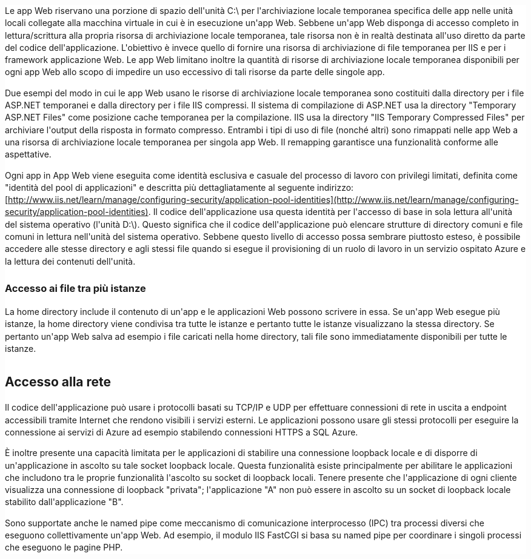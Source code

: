 Le app Web riservano una porzione di spazio dell'unità C:\\ per l'archiviazione locale temporanea specifica delle app nelle unità locali collegate alla macchina virtuale in cui è in esecuzione un'app Web. Sebbene un'app Web disponga di accesso completo in lettura/scrittura alla propria risorsa di archiviazione locale temporanea, tale risorsa non è in realtà destinata all'uso diretto da parte del codice dell'applicazione. L'obiettivo è invece quello di fornire una risorsa di archiviazione di file temporanea per IIS e per i framework applicazione Web. Le app Web limitano inoltre la quantità di risorse di archiviazione locale temporanea disponibili per ogni app Web allo scopo di impedire un uso eccessivo di tali risorse da parte delle singole app.

Due esempi del modo in cui le app Web usano le risorse di archiviazione locale temporanea sono costituiti dalla directory per i file ASP.NET temporanei e dalla directory per i file IIS compressi. Il sistema di compilazione di ASP.NET usa la directory "Temporary ASP.NET Files" come posizione cache temporanea per la compilazione. IIS usa la directory "IIS Temporary Compressed Files" per archiviare l'output della risposta in formato compresso. Entrambi i tipi di uso di file (nonché altri) sono rimappati nelle app Web a una risorsa di archiviazione locale temporanea per singola app Web. Il remapping garantisce una funzionalità conforme alle aspettative.

Ogni app in App Web viene eseguita come identità esclusiva e casuale del processo di lavoro con privilegi limitati, definita come "identità del pool di applicazioni" e descritta più dettagliatamente al seguente indirizzo: [http://www.iis.net/learn/manage/configuring-security/application-pool-identities](http://www.iis.net/learn/manage/configuring-security/application-pool-identities). Il codice dell'applicazione usa questa identità per l'accesso di base in sola lettura all'unità del sistema operativo (l'unità D:\\). Questo significa che il codice dell'applicazione può elencare strutture di directory comuni e file comuni in lettura nell'unità del sistema operativo. Sebbene questo livello di accesso possa sembrare piuttosto esteso, è possibile accedere alle stesse directory e agli stessi file quando si esegue il provisioning di un ruolo di lavoro in un servizio ospitato Azure e la lettura dei contenuti dell'unità.

<a name="multipleinstances"></a>
### Accesso ai file tra più istanze

La home directory include il contenuto di un'app e le applicazioni Web possono scrivere in essa. Se un'app Web esegue più istanze, la home directory viene condivisa tra tutte le istanze e pertanto tutte le istanze visualizzano la stessa directory. Se pertanto un'app Web salva ad esempio i file caricati nella home directory, tali file sono immediatamente disponibili per tutte le istanze.

<a id="NetworkAccess"></a>
## Accesso alla rete
Il codice dell'applicazione può usare i protocolli basati su TCP/IP e UDP per effettuare connessioni di rete in uscita a endpoint accessibili tramite Internet che rendono visibili i servizi esterni. Le applicazioni possono usare gli stessi protocolli per eseguire la connessione ai servizi di Azure&#151; ad esempio stabilendo connessioni HTTPS a SQL Azure.

È inoltre presente una capacità limitata per le applicazioni di stabilire una connessione loopback locale e di disporre di un'applicazione in ascolto su tale socket loopback locale. Questa funzionalità esiste principalmente per abilitare le applicazioni che includono tra le proprie funzionalità l'ascolto su socket di loopback locali. Tenere presente che l'applicazione di ogni cliente visualizza una connessione di loopback "privata"; l'applicazione "A" non può essere in ascolto su un socket di loopback locale stabilito dall'applicazione "B".

Sono supportate anche le named pipe come meccanismo di comunicazione interprocesso (IPC) tra processi diversi che eseguono collettivamente un'app Web. Ad esempio, il modulo IIS FastCGI si basa su named pipe per coordinare i singoli processi che eseguono le pagine PHP.
